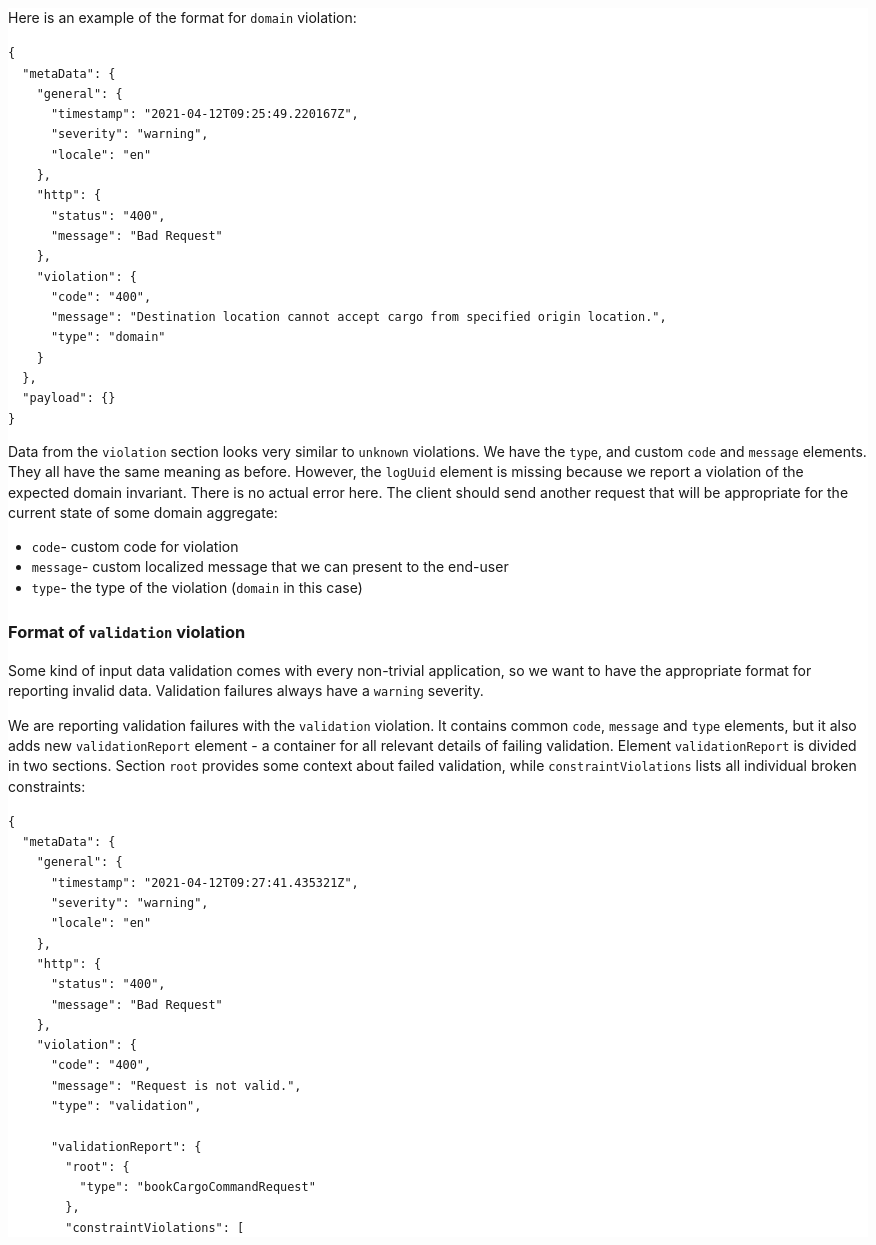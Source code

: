 Here is an example of the format for `domain` violation:
```
{
  "metaData": {
    "general": {
      "timestamp": "2021-04-12T09:25:49.220167Z",
      "severity": "warning",
      "locale": "en"
    },
    "http": {
      "status": "400",
      "message": "Bad Request"
    },
    "violation": {
      "code": "400",
      "message": "Destination location cannot accept cargo from specified origin location.",
      "type": "domain"
    }
  },
  "payload": {}
}
```

Data from the `violation` section looks very similar to `unknown` violations. We have the `type`, and custom `code` and `message` elements. They all have the same meaning as before. However, the
`logUuid` element is missing because we report a violation of the expected domain invariant. There is no actual error here. The client should send another request that will be appropriate for the
current state of some domain aggregate:
- `code`- custom code for violation
- `message`- custom localized message that we can present to the end-user
- `type`- the type of the violation (`domain` in this case)

### Format of `validation` violation
Some kind of input data validation comes with every non-trivial application, so we want to have the appropriate format for reporting invalid data. Validation failures always have a `warning`
severity.

We are reporting validation failures with the `validation` violation. It contains common `code`, `message` and `type` elements, but it also adds new `validationReport` element - a container for all
relevant details of failing validation. Element `validationReport` is divided in two sections. Section `root` provides some context about failed validation, while `constraintViolations` lists all
individual broken constraints:

```
{
  "metaData": {
    "general": {
      "timestamp": "2021-04-12T09:27:41.435321Z",
      "severity": "warning",
      "locale": "en"
    },
    "http": {
      "status": "400",
      "message": "Bad Request"
    },
    "violation": {
      "code": "400",
      "message": "Request is not valid.",
      "type": "validation",

      "validationReport": {
        "root": {
          "type": "bookCargoCommandRequest"
        },
        "constraintViolations": [
```